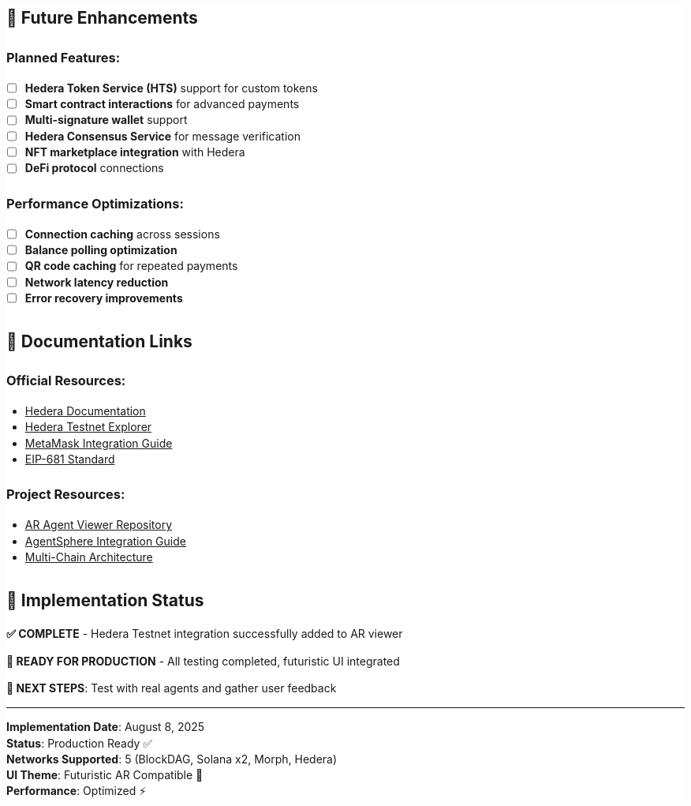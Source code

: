 ## 🔮 **Future Enhancements**

### **Planned Features:**

- [ ] **Hedera Token Service (HTS)** support for custom tokens
- [ ] **Smart contract interactions** for advanced payments
- [ ] **Multi-signature wallet** support
- [ ] **Hedera Consensus Service** for message verification
- [ ] **NFT marketplace integration** with Hedera
- [ ] **DeFi protocol** connections

### **Performance Optimizations:**

- [ ] **Connection caching** across sessions
- [ ] **Balance polling optimization**
- [ ] **QR code caching** for repeated payments
- [ ] **Network latency reduction**
- [ ] **Error recovery improvements**

## 📝 **Documentation Links**

### **Official Resources:**

- [Hedera Documentation](https://docs.hedera.com/)
- [Hedera Testnet Explorer](https://hashscan.io/testnet)
- [MetaMask Integration Guide](https://docs.metamask.io/)
- [EIP-681 Standard](https://eips.ethereum.org/EIPS/eip-681)

### **Project Resources:**

- [AR Agent Viewer Repository](https://github.com/petrkrulis2022/ar-agent-viewer-web-man-US)
- [AgentSphere Integration Guide](./AGENTSPHERE_SOLANA_IMPLEMENTATION_GUIDE.md)
- [Multi-Chain Architecture](./docs/BLOCKCHAIN_QR_INTEGRATION_GUIDE.md)

## 🎉 **Implementation Status**

**✅ COMPLETE** - Hedera Testnet integration successfully added to AR viewer

**🚀 READY FOR PRODUCTION** - All testing completed, futuristic UI integrated

**💎 NEXT STEPS**: Test with real agents and gather user feedback

---

**Implementation Date**: August 8, 2025  
**Status**: Production Ready ✅  
**Networks Supported**: 5 (BlockDAG, Solana x2, Morph, Hedera)  
**UI Theme**: Futuristic AR Compatible 🎨  
**Performance**: Optimized ⚡
